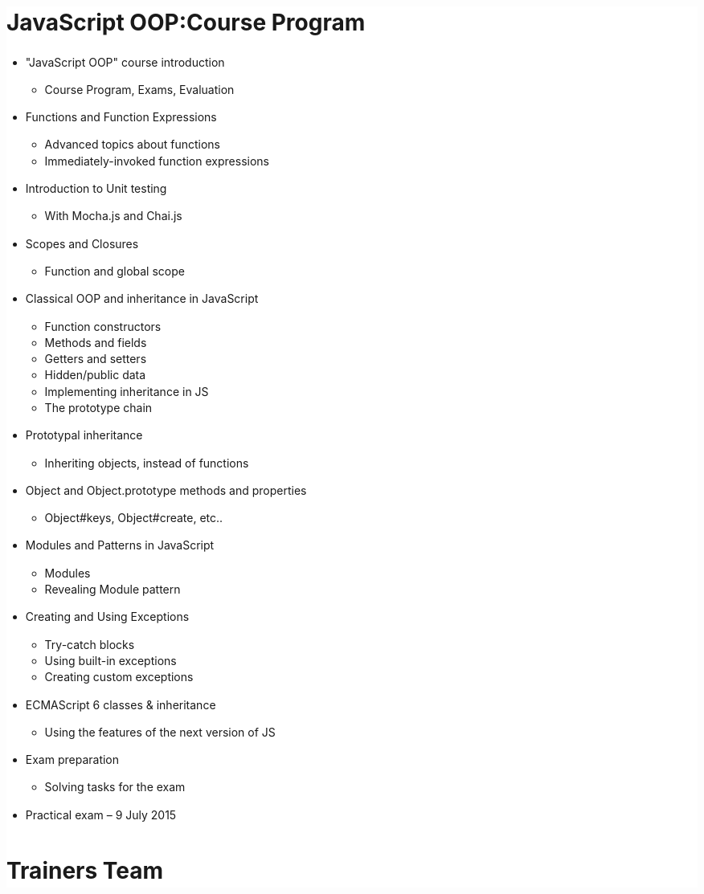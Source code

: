 


# JavaScript OOP:Course Program
- "JavaScript OOP" course introduction
  - Course Program, Exams, Evaluation
- Functions and Function Expressions
  - Advanced topics about functions
  - Immediately-invoked function expressions
- Introduction to Unit testing
  - With Mocha.js and Chai.js
- Scopes and Closures
  - Function and global scope




- Classical OOP and inheritance in JavaScript
  - Function constructors
  - Methods and fields
  - Getters and setters
  - Hidden/public data
  - Implementing inheritance in JS
  - The prototype chain






- Prototypal inheritance
  - Inheriting objects, instead of functions
- Object and Object.prototype methods and properties
  - Object#keys, Object#create, etc..
- Modules and Patterns in JavaScript
  - Modules
  - Revealing Module pattern




- Creating and Using Exceptions
  - Try-catch blocks
  - Using built-in exceptions
  - Creating custom exceptions
- ECMAScript 6 classes & inheritance
  - Using the features of the next version of JS
- Exam preparation
  - Solving tasks for the exam
- Practical exam – 9 July 2015






# Trainers Team

